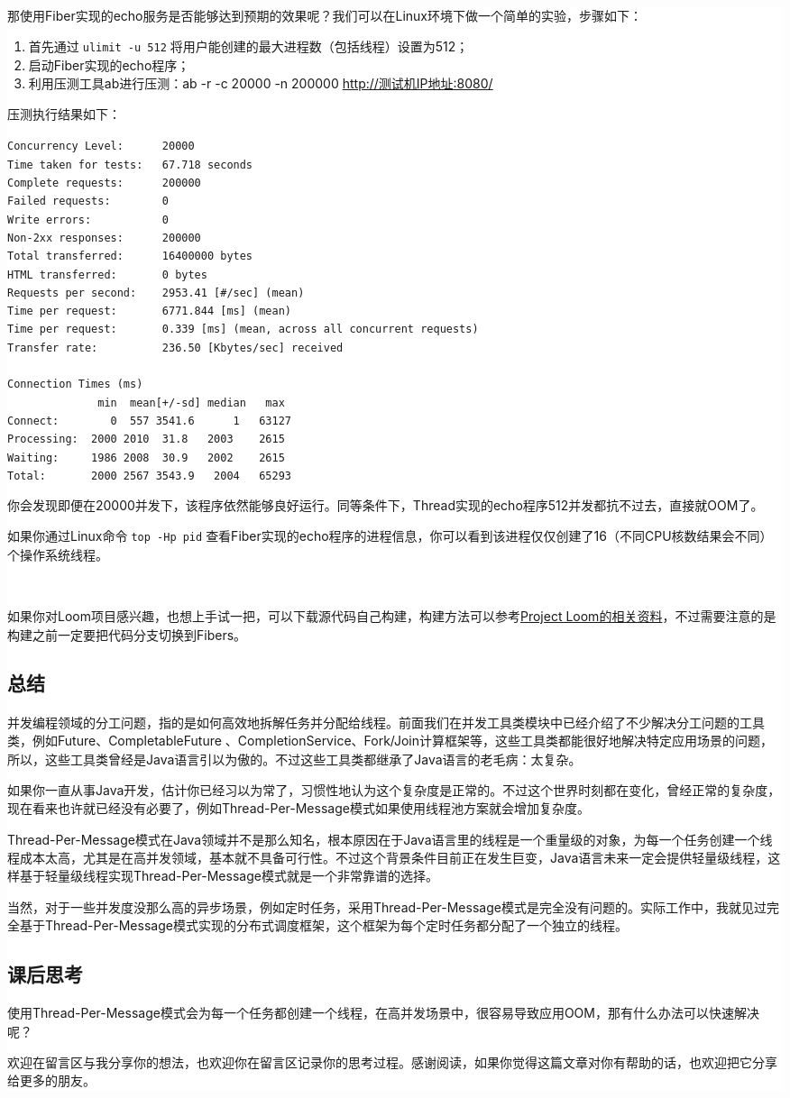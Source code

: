 那使用Fiber实现的echo服务是否能够达到预期的效果呢？我们可以在Linux环境下做一个简单的实验，步骤如下：

1. 首先通过 `ulimit -u 512` 将用户能创建的最大进程数（包括线程）设置为512；
1. 启动Fiber实现的echo程序；
1. 利用压测工具ab进行压测：ab -r -c 20000 -n 200000  [http://测试机IP地址:8080/](http://xn--IP-im8ckc884ihkivx9c:8080/)

压测执行结果如下：

```
Concurrency Level:      20000
Time taken for tests:   67.718 seconds
Complete requests:      200000
Failed requests:        0
Write errors:           0
Non-2xx responses:      200000
Total transferred:      16400000 bytes
HTML transferred:       0 bytes
Requests per second:    2953.41 [#/sec] (mean)
Time per request:       6771.844 [ms] (mean)
Time per request:       0.339 [ms] (mean, across all concurrent requests)
Transfer rate:          236.50 [Kbytes/sec] received

Connection Times (ms)
              min  mean[+/-sd] median   max
Connect:        0  557 3541.6      1   63127
Processing:  2000 2010  31.8   2003    2615
Waiting:     1986 2008  30.9   2002    2615
Total:       2000 2567 3543.9   2004   65293

```

你会发现即便在20000并发下，该程序依然能够良好运行。同等条件下，Thread实现的echo程序512并发都抗不过去，直接就OOM了。

如果你通过Linux命令 `top -Hp pid` 查看Fiber实现的echo程序的进程信息，你可以看到该进程仅仅创建了16（不同CPU核数结果会不同）个操作系统线程。

<img src="https://static001.geekbang.org/resource/image/ae/e9/aebe9691be206fb88f45e4f763bcb7e9.png" alt="">

如果你对Loom项目感兴趣，也想上手试一把，可以下载源代码自己构建，构建方法可以参考[Project Loom的相关资料](https://wiki.openjdk.java.net/display/loom/Main)，不过需要注意的是构建之前一定要把代码分支切换到Fibers。

## 总结

并发编程领域的分工问题，指的是如何高效地拆解任务并分配给线程。前面我们在并发工具类模块中已经介绍了不少解决分工问题的工具类，例如Future、CompletableFuture 、CompletionService、Fork/Join计算框架等，这些工具类都能很好地解决特定应用场景的问题，所以，这些工具类曾经是Java语言引以为傲的。不过这些工具类都继承了Java语言的老毛病：太复杂。

如果你一直从事Java开发，估计你已经习以为常了，习惯性地认为这个复杂度是正常的。不过这个世界时刻都在变化，曾经正常的复杂度，现在看来也许就已经没有必要了，例如Thread-Per-Message模式如果使用线程池方案就会增加复杂度。

Thread-Per-Message模式在Java领域并不是那么知名，根本原因在于Java语言里的线程是一个重量级的对象，为每一个任务创建一个线程成本太高，尤其是在高并发领域，基本就不具备可行性。不过这个背景条件目前正在发生巨变，Java语言未来一定会提供轻量级线程，这样基于轻量级线程实现Thread-Per-Message模式就是一个非常靠谱的选择。

当然，对于一些并发度没那么高的异步场景，例如定时任务，采用Thread-Per-Message模式是完全没有问题的。实际工作中，我就见过完全基于Thread-Per-Message模式实现的分布式调度框架，这个框架为每个定时任务都分配了一个独立的线程。

## 课后思考

使用Thread-Per-Message模式会为每一个任务都创建一个线程，在高并发场景中，很容易导致应用OOM，那有什么办法可以快速解决呢？

欢迎在留言区与我分享你的想法，也欢迎你在留言区记录你的思考过程。感谢阅读，如果你觉得这篇文章对你有帮助的话，也欢迎把它分享给更多的朋友。
